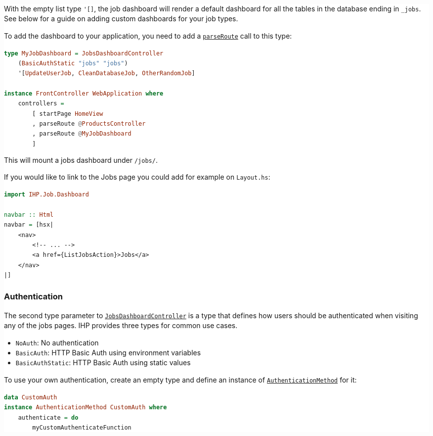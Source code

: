 With the empty list type `'[]`, the job dashboard will render a default dashboard for all the tables in the database ending in `_jobs`. See below for a guide on adding custom dashboards for your job types.

To add the dashboard to your application, you need to add a [`parseRoute`](https://ihp.digitallyinduced.com/api-docs/IHP-RouterSupport.html#v:parseRoute) call to this type:

```haskell
type MyJobDashboard = JobsDashboardController
    (BasicAuthStatic "jobs" "jobs")
    '[UpdateUserJob, CleanDatabaseJob, OtherRandomJob]

instance FrontController WebApplication where
    controllers =
        [ startPage HomeView
        , parseRoute @ProductsController
        , parseRoute @MyJobDashboard
        ]
```

This will mount a jobs dashboard under `/jobs/`.

If you would like to link to the Jobs page you could add for example on `Layout.hs`:

```haskell
import IHP.Job.Dashboard

navbar :: Html
navbar = [hsx|
    <nav>
        <!-- ... -->
        <a href={ListJobsAction}>Jobs</a>
    </nav>
|]
```

### Authentication

The second type parameter to [`JobsDashboardController`](https://ihp.digitallyinduced.com/api-docs/IHP-Job-Dashboard-Types.html#t:JobsDashboardController) is a type that defines how users should be authenticated when visiting any of the jobs pages.
IHP provides three types for common use cases.
- `NoAuth`: No authentication
- `BasicAuth`: HTTP Basic Auth using environment variables
- `BasicAuthStatic`: HTTP Basic Auth using static values

To use your own authentication, create an empty type and define an instance of [`AuthenticationMethod`](https://ihp.digitallyinduced.com/api-docs/IHP-Job-Dashboard-Auth.html#t:AuthenticationMethod) for it:

```haskell
data CustomAuth
instance AuthenticationMethod CustomAuth where
    authenticate = do
        myCustomAuthenticateFunction
```
